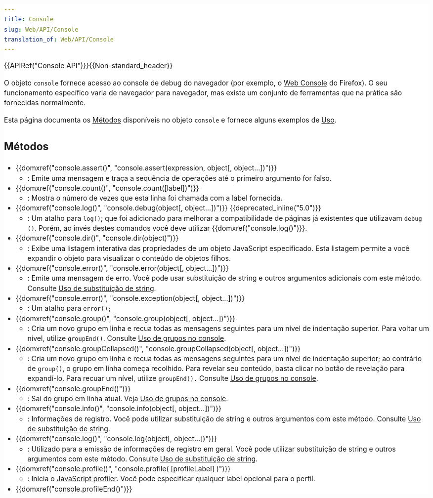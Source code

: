 ```yaml
---
title: Console
slug: Web/API/Console
translation_of: Web/API/Console
---
```

{{APIRef("Console API")}}{{Non-standard_header}}

O objeto `console` fornece acesso ao console de debug do navegador (por exemplo, o [Web Console](/pt-BR/docs/Tools/Web_Console) do Firefox). O seu funcionamento específico varia de navegador para navegador, mas existe um conjunto de ferramentas que na prática são fornecidas normalmente.

Esta página documenta os [Métodos](#métodos) disponíveis no objeto `console` e fornece alguns exemplos de [Uso](#uso).

## Métodos

- {{domxref("console.assert()", "console.assert(expression, object[, object...])")}}
  - : Emite uma mensagem e traça a sequência de operações até o primeiro argumento for falso.
- {{domxref("console.count()", "console.count([label])")}}
  - : Mostra o número de vezes que esta linha foi chamada com a label fornecida.
- {{domxref("console.log()", "console.debug(object[, object...])")}} {{deprecated_inline("5.0")}}
  - : Um atalho para `log()`; que foi adicionado para melhorar a compatibilidade de páginas já existentes que utilizavam `debug()`. Porém, ao invés destes comandos você deve utilizar {{domxref("console.log()")}}.
- {{domxref("console.dir()", "console.dir(object)")}}
  - : Exibe uma listagem interativa das propriedades de um objeto JavaScript especificado. Esta listagem permite a você expandir o objeto para visualizar o conteúdo de objetos filhos.
- {{domxref("console.error()", "console.error(object[, object...])")}}
  - : Emite uma mensagem de erro. Você pode usar substituição de string e outros argumentos adicionais com este método. Consulte [Uso de substituição de string](#uso_de_substituição_de_string).
- {{domxref("console.error()", "console.exception(object[, object...])")}}
  - : Um atalho para `error();`
- {{domxref("console.group()", "console.group(object[, object...])")}}
  - : Cria um novo grupo em linha e recua todas as mensagens seguintes para um nível de indentação superior. Para voltar um nível, utilize `groupEnd()`. Consulte [Uso de grupos no console](#uso_de_grupos_no_console).
- {{domxref("console.groupCollapsed()", "console.groupCollapsed(object[, object...])")}}
  - : Cria um novo grupo em linha e recua todas as mensagens seguintes para um nível de indentação superior; ao contrário de `group()`, o grupo em linha começa recolhido. Para revelar seu conteúdo, basta clicar no botão de revelação para expandí-lo. Para recuar um nível, utilize `groupEnd().` Consulte [Uso de grupos no console](#uso_de_grupos_no_console).
- {{domxref("console.groupEnd()")}}
  - : Sai do grupo em linha atual. Veja [Uso de grupos no console](#uso_de_grupos_no_console).
- {{domxref("console.info()", "console.info(object[, object...])")}}
  - : Informações de registro. Você pode utilizar substituição de string e outros argumentos com este método. Consulte [Uso de substituição de string](#uso_de_substituição_de_string).
- {{domxref("console.log()", "console.log(object[, object...])")}}
  - : Utilizado para a emissão de informações de registro em geral. Você pode utilizar substituição de string e outros argumentos com este método. Consulte [Uso de substituição de string](#uso_de_substituição_de_string).
- {{domxref("console.profile()", "console.profile( [profileLabel] )")}}
  - : Inicia o [JavaScript profiler](/pt-BR/docs/Tools/Profiler). Você pode especificar qualquer label opcional para o perfil.
- {{domxref("console.profileEnd()")}}
